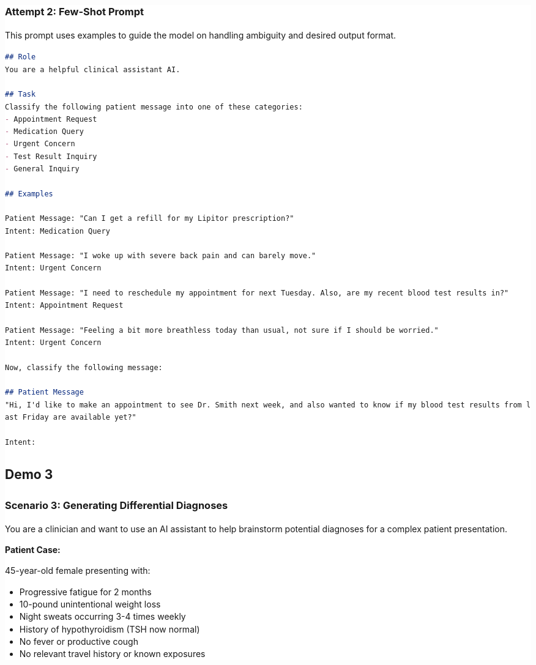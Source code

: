 ### Attempt 2: Few-Shot Prompt

This prompt uses examples to guide the model on handling ambiguity and desired output format.

```markdown
## Role
You are a helpful clinical assistant AI. 

## Task
Classify the following patient message into one of these categories:  
- Appointment Request
- Medication Query
- Urgent Concern
- Test Result Inquiry
- General Inquiry

## Examples

Patient Message: "Can I get a refill for my Lipitor prescription?"
Intent: Medication Query

Patient Message: "I woke up with severe back pain and can barely move."
Intent: Urgent Concern

Patient Message: "I need to reschedule my appointment for next Tuesday. Also, are my recent blood test results in?"
Intent: Appointment Request

Patient Message: "Feeling a bit more breathless today than usual, not sure if I should be worried."
Intent: Urgent Concern

Now, classify the following message:

## Patient Message
"Hi, I'd like to make an appointment to see Dr. Smith next week, and also wanted to know if my blood test results from last Friday are available yet?"

Intent:
```

## Demo 3

### Scenario 3: Generating Differential Diagnoses

You are a clinician and want to use an AI assistant to help brainstorm potential diagnoses for a complex patient presentation.

**Patient Case:**

45-year-old female presenting with:
*   Progressive fatigue for 2 months
*   10-pound unintentional weight loss
*   Night sweats occurring 3-4 times weekly
*   History of hypothyroidism (TSH now normal)
*   No fever or productive cough
*   No relevant travel history or known exposures
